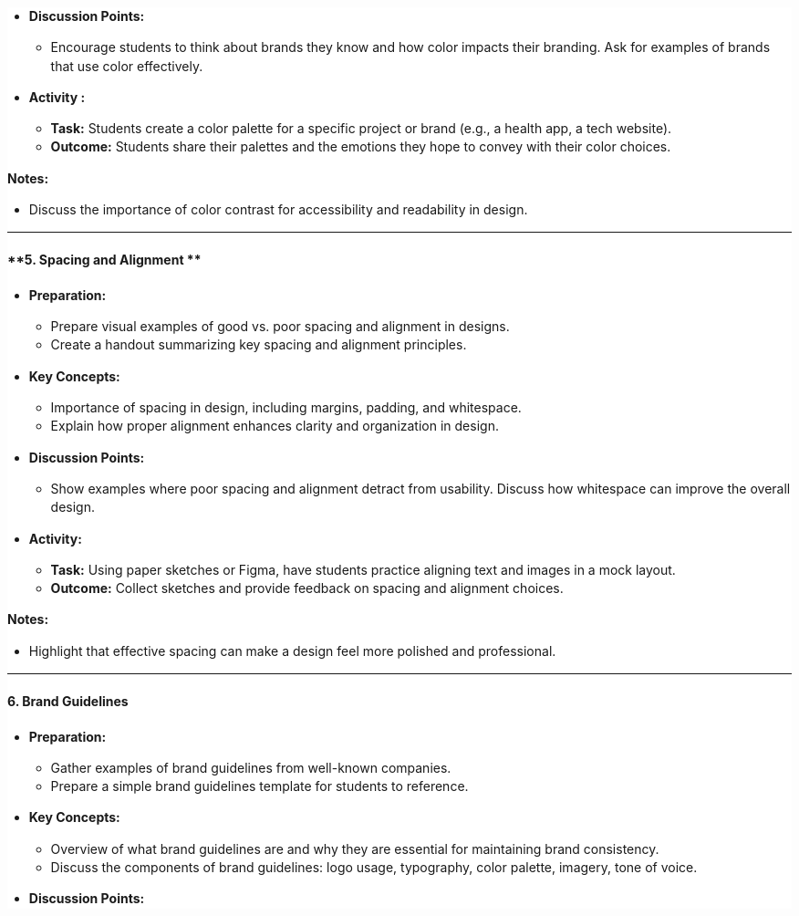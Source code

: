- **Discussion Points:**

  - Encourage students to think about brands they know and how color impacts their branding. Ask for examples of brands that use color effectively.

- **Activity :**
  - **Task:** Students create a color palette for a specific project or brand (e.g., a health app, a tech website).
  - **Outcome:** Students share their palettes and the emotions they hope to convey with their color choices.

**Notes:**

- Discuss the importance of color contrast for accessibility and readability in design.

---

#### **5. Spacing and Alignment **

- **Preparation:**

  - Prepare visual examples of good vs. poor spacing and alignment in designs.
  - Create a handout summarizing key spacing and alignment principles.

- **Key Concepts:**

  - Importance of spacing in design, including margins, padding, and whitespace.
  - Explain how proper alignment enhances clarity and organization in design.

- **Discussion Points:**

  - Show examples where poor spacing and alignment detract from usability. Discuss how whitespace can improve the overall design.

- **Activity:**
  - **Task:** Using paper sketches or Figma, have students practice aligning text and images in a mock layout.
  - **Outcome:** Collect sketches and provide feedback on spacing and alignment choices.

**Notes:**

- Highlight that effective spacing can make a design feel more polished and professional.

---

#### **6. Brand Guidelines**

- **Preparation:**

  - Gather examples of brand guidelines from well-known companies.
  - Prepare a simple brand guidelines template for students to reference.

- **Key Concepts:**

  - Overview of what brand guidelines are and why they are essential for maintaining brand consistency.
  - Discuss the components of brand guidelines: logo usage, typography, color palette, imagery, tone of voice.

- **Discussion Points:**
